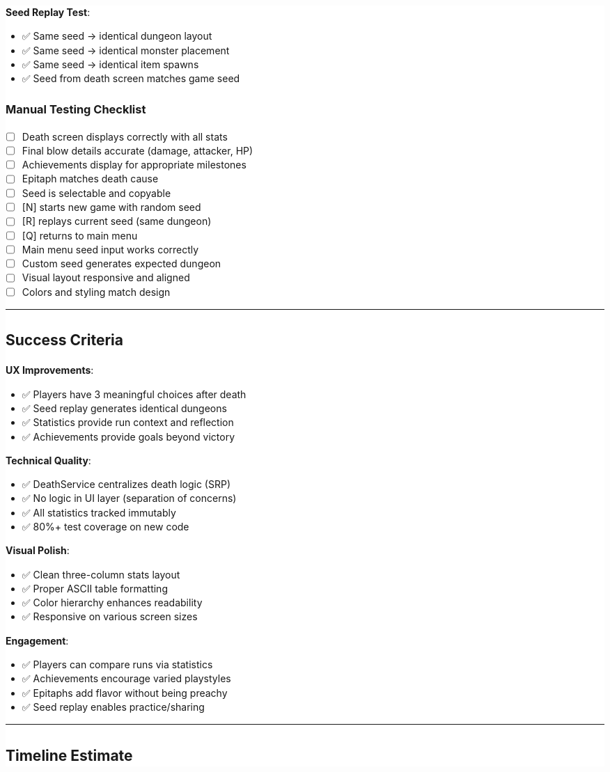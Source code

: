 **Seed Replay Test**:
- ✅ Same seed → identical dungeon layout
- ✅ Same seed → identical monster placement
- ✅ Same seed → identical item spawns
- ✅ Seed from death screen matches game seed

### Manual Testing Checklist

- [ ] Death screen displays correctly with all stats
- [ ] Final blow details accurate (damage, attacker, HP)
- [ ] Achievements display for appropriate milestones
- [ ] Epitaph matches death cause
- [ ] Seed is selectable and copyable
- [ ] [N] starts new game with random seed
- [ ] [R] replays current seed (same dungeon)
- [ ] [Q] returns to main menu
- [ ] Main menu seed input works correctly
- [ ] Custom seed generates expected dungeon
- [ ] Visual layout responsive and aligned
- [ ] Colors and styling match design

---

## Success Criteria

**UX Improvements**:
- ✅ Players have 3 meaningful choices after death
- ✅ Seed replay generates identical dungeons
- ✅ Statistics provide run context and reflection
- ✅ Achievements provide goals beyond victory

**Technical Quality**:
- ✅ DeathService centralizes death logic (SRP)
- ✅ No logic in UI layer (separation of concerns)
- ✅ All statistics tracked immutably
- ✅ 80%+ test coverage on new code

**Visual Polish**:
- ✅ Clean three-column stats layout
- ✅ Proper ASCII table formatting
- ✅ Color hierarchy enhances readability
- ✅ Responsive on various screen sizes

**Engagement**:
- ✅ Players can compare runs via statistics
- ✅ Achievements encourage varied playstyles
- ✅ Epitaphs add flavor without being preachy
- ✅ Seed replay enables practice/sharing

---

## Timeline Estimate

